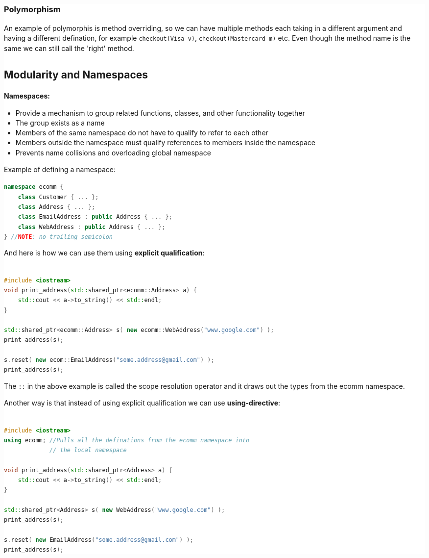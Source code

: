 ### Polymorphism

An example of polymorphis is method overriding, so we can have multiple methods each taking in a different argument and having a different defination, for example `checkout(Visa v)`, `checkout(Mastercard m)` etc. Even though the method name is the same we can still call the 'right' method.

## Modularity and Namespaces

**Namespaces:**
* Provide a mechanism to group related functions, classes, and other functionality together
* The group exists as a name
* Members of the same namespace do not have to qualify to refer to each other
* Members outside the namespace must qualify references to members inside the namespace
* Prevents name collisions and overloading global namespace

Example of defining a namespace:
```c++
namespace ecomm {
    class Customer { ... };
    class Address { ... };
    class EmailAddress : public Address { ... };
    class WebAddress : public Address { ... };
} //NOTE: no trailing semicolon
```

And here is how we can use them using **explicit qualification**:

```c++

#include <iostream>
void print_address(std::shared_ptr<ecomm::Address> a) {
    std::cout << a->to_string() << std::endl;
}

std::shared_ptr<ecomm::Address> s( new ecomm::WebAddress("www.google.com") );
print_address(s);

s.reset( new ecom::EmailAddress("some.address@gmail.com") );
print_address(s);

```

The `::` in the above example is called the scope resolution operator and it draws out the types from the ecomm namespace.

Another way is that instead of using explicit qualification we can use **using-directive**:

```c++

#include <iostream>
using ecomm; //Pulls all the definations from the ecomm namespace into
             // the local namespace 

void print_address(std::shared_ptr<Address> a) {
    std::cout << a->to_string() << std::endl;
}

std::shared_ptr<Address> s( new WebAddress("www.google.com") );
print_address(s);

s.reset( new EmailAddress("some.address@gmail.com") );
print_address(s);

```
